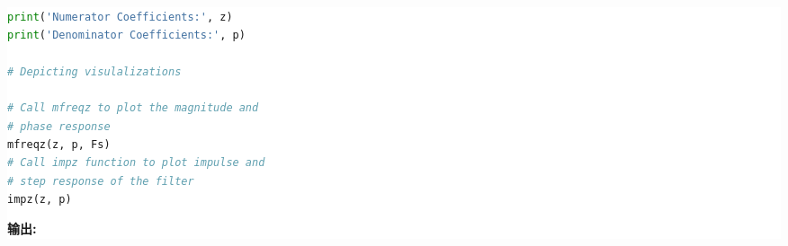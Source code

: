 ```py
print('Numerator Coefficients:', z)
print('Denominator Coefficients:', p)

# Depicting visulalizations

# Call mfreqz to plot the magnitude and
# phase response
mfreqz(z, p, Fs)
# Call impz function to plot impulse and
# step response of the filter
impz(z, p)
```

**输出:**
